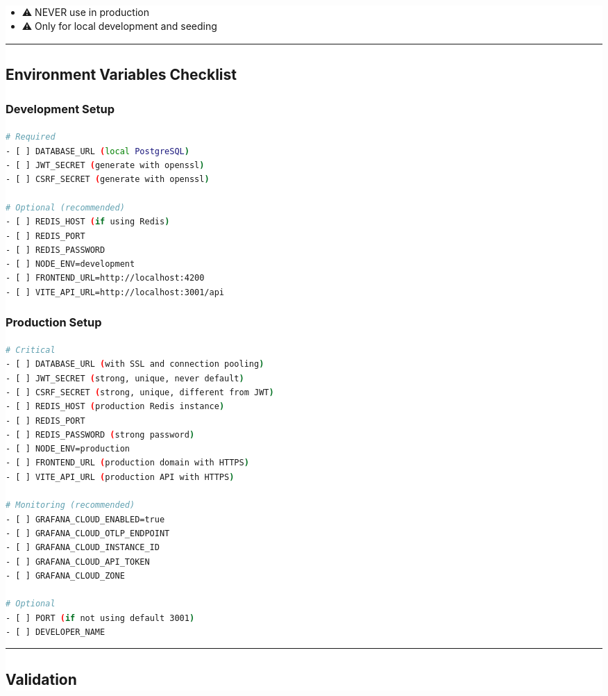 - ⚠️ NEVER use in production
- ⚠️ Only for local development and seeding

---

## Environment Variables Checklist

### Development Setup

```bash
# Required
- [ ] DATABASE_URL (local PostgreSQL)
- [ ] JWT_SECRET (generate with openssl)
- [ ] CSRF_SECRET (generate with openssl)

# Optional (recommended)
- [ ] REDIS_HOST (if using Redis)
- [ ] REDIS_PORT
- [ ] REDIS_PASSWORD
- [ ] NODE_ENV=development
- [ ] FRONTEND_URL=http://localhost:4200
- [ ] VITE_API_URL=http://localhost:3001/api
```

### Production Setup

```bash
# Critical
- [ ] DATABASE_URL (with SSL and connection pooling)
- [ ] JWT_SECRET (strong, unique, never default)
- [ ] CSRF_SECRET (strong, unique, different from JWT)
- [ ] REDIS_HOST (production Redis instance)
- [ ] REDIS_PORT
- [ ] REDIS_PASSWORD (strong password)
- [ ] NODE_ENV=production
- [ ] FRONTEND_URL (production domain with HTTPS)
- [ ] VITE_API_URL (production API with HTTPS)

# Monitoring (recommended)
- [ ] GRAFANA_CLOUD_ENABLED=true
- [ ] GRAFANA_CLOUD_OTLP_ENDPOINT
- [ ] GRAFANA_CLOUD_INSTANCE_ID
- [ ] GRAFANA_CLOUD_API_TOKEN
- [ ] GRAFANA_CLOUD_ZONE

# Optional
- [ ] PORT (if not using default 3001)
- [ ] DEVELOPER_NAME
```

---

## Validation
